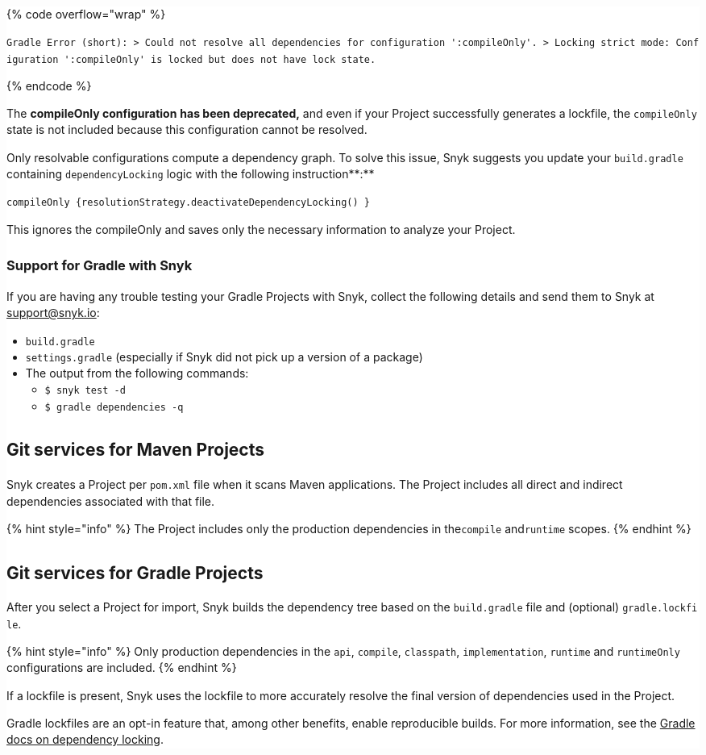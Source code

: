 {% code overflow="wrap" %}
```
Gradle Error (short): > Could not resolve all dependencies for configuration ':compileOnly'. > Locking strict mode: Configuration ':compileOnly' is locked but does not have lock state.
```
{% endcode %}

The **compileOnly configuration** **has been deprecated,** and even if your Project successfully generates a lockfile, the `compileOnly` state is not included because this configuration cannot be resolved.&#x20;

Only resolvable configurations compute a dependency graph. To solve this issue, Snyk suggests you update your `build.gradle` containing `dependencyLocking` logic with the following instruction**:**

```
compileOnly {resolutionStrategy.deactivateDependencyLocking() }
```

This ignores the compileOnly and saves only the necessary information to analyze your Project.

### Support for Gradle with Snyk

If you are having any trouble testing your Gradle Projects with Snyk, collect the following details and send them to Snyk at [support@snyk.io](mailto:support@snyk.io):

* `build.gradle`
* `settings.gradle` (especially if Snyk did not pick up a version of a package)
* The output from the following commands:
  * `$ snyk test -d`
  * `$ gradle dependencies -q`

## Git services for Maven Projects

Snyk creates a Project per `pom.xml` file when it scans Maven applications. The Project includes all direct and indirect dependencies associated with that file.

{% hint style="info" %}
The Project includes only the production dependencies in the`compile` and`runtime` scopes.
{% endhint %}

## Git services for Gradle Projects

After you select a Project for import, Snyk builds the dependency tree based on the `build.gradle` file and (optional) `gradle.lockfile`.

{% hint style="info" %}
Only production dependencies in the `api`, `compile`, `classpath`, `implementation`, `runtime` and `runtimeOnly` configurations are included.
{% endhint %}

If a lockfile is present, Snyk uses the lockfile to more accurately resolve the final version of dependencies used in the Project.

Gradle lockfiles are an opt-in feature that, among other benefits, enable reproducible builds. For more information, see the [Gradle docs on dependency locking](https://docs.gradle.org/current/userguide/dependency\_locking.html).
